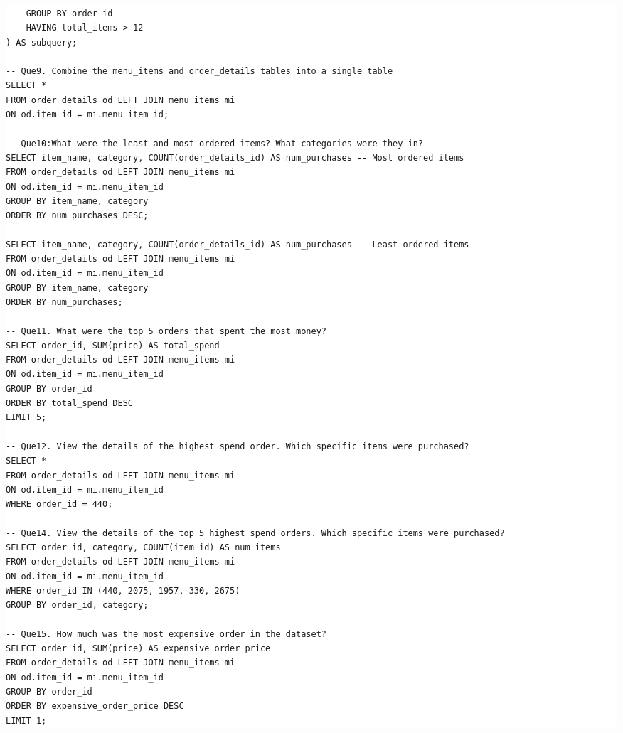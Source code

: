 ```
    GROUP BY order_id
    HAVING total_items > 12
) AS subquery;

-- Que9. Combine the menu_items and order_details tables into a single table
SELECT *
FROM order_details od LEFT JOIN menu_items mi
ON od.item_id = mi.menu_item_id;

-- Que10:What were the least and most ordered items? What categories were they in?
SELECT item_name, category, COUNT(order_details_id) AS num_purchases -- Most ordered items
FROM order_details od LEFT JOIN menu_items mi
ON od.item_id = mi.menu_item_id
GROUP BY item_name, category
ORDER BY num_purchases DESC; 

SELECT item_name, category, COUNT(order_details_id) AS num_purchases -- Least ordered items
FROM order_details od LEFT JOIN menu_items mi
ON od.item_id = mi.menu_item_id
GROUP BY item_name, category
ORDER BY num_purchases; 

-- Que11. What were the top 5 orders that spent the most money?
SELECT order_id, SUM(price) AS total_spend
FROM order_details od LEFT JOIN menu_items mi
ON od.item_id = mi.menu_item_id
GROUP BY order_id
ORDER BY total_spend DESC
LIMIT 5;

-- Que12. View the details of the highest spend order. Which specific items were purchased?
SELECT *
FROM order_details od LEFT JOIN menu_items mi
ON od.item_id = mi.menu_item_id
WHERE order_id = 440;

-- Que14. View the details of the top 5 highest spend orders. Which specific items were purchased?
SELECT order_id, category, COUNT(item_id) AS num_items
FROM order_details od LEFT JOIN menu_items mi
ON od.item_id = mi.menu_item_id
WHERE order_id IN (440, 2075, 1957, 330, 2675)
GROUP BY order_id, category;

-- Que15. How much was the most expensive order in the dataset?
SELECT order_id, SUM(price) AS expensive_order_price
FROM order_details od LEFT JOIN menu_items mi
ON od.item_id = mi.menu_item_id
GROUP BY order_id
ORDER BY expensive_order_price DESC
LIMIT 1;
```

